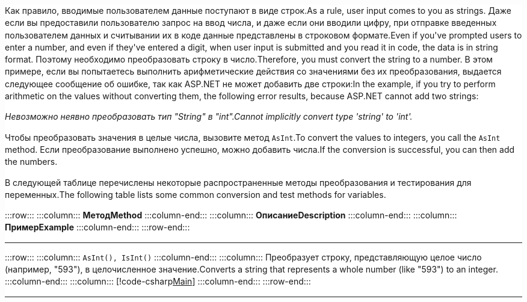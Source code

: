 <span data-ttu-id="b169a-310">Как правило, вводимые пользователем данные поступают в виде строк.</span><span class="sxs-lookup"><span data-stu-id="b169a-310">As a rule, user input comes to you as strings.</span></span> <span data-ttu-id="b169a-311">Даже если вы предоставили пользователю запрос на ввод числа, и даже если они вводили цифру, при отправке введенных пользователем данных и считывании их в коде данные представлены в строковом формате.</span><span class="sxs-lookup"><span data-stu-id="b169a-311">Even if you've prompted users to enter a number, and even if they've entered a digit, when user input is submitted and you read it in code, the data is in string format.</span></span> <span data-ttu-id="b169a-312">Поэтому необходимо преобразовать строку в число.</span><span class="sxs-lookup"><span data-stu-id="b169a-312">Therefore, you must convert the string to a number.</span></span> <span data-ttu-id="b169a-313">В этом примере, если вы попытаетесь выполнить арифметические действия со значениями без их преобразования, выдается следующее сообщение об ошибке, так как ASP.NET не может добавить две строки:</span><span class="sxs-lookup"><span data-stu-id="b169a-313">In the example, if you try to perform arithmetic on the values without converting them, the following error results, because ASP.NET cannot add two strings:</span></span>

<span data-ttu-id="b169a-314">*Невозможно неявно преобразовать тип "String" в "int".*</span><span class="sxs-lookup"><span data-stu-id="b169a-314">*Cannot implicitly convert type 'string' to 'int'.*</span></span>

<span data-ttu-id="b169a-315">Чтобы преобразовать значения в целые числа, вызовите метод `AsInt`.</span><span class="sxs-lookup"><span data-stu-id="b169a-315">To convert the values to integers, you call the `AsInt` method.</span></span> <span data-ttu-id="b169a-316">Если преобразование выполнено успешно, можно добавить числа.</span><span class="sxs-lookup"><span data-stu-id="b169a-316">If the conversion is successful, you can then add the numbers.</span></span>

<span data-ttu-id="b169a-317">В следующей таблице перечислены некоторые распространенные методы преобразования и тестирования для переменных.</span><span class="sxs-lookup"><span data-stu-id="b169a-317">The following table lists some common conversion and test methods for variables.</span></span>

:::row:::
    :::column:::
    <span data-ttu-id="b169a-318"><strong>Метод</strong></span><span class="sxs-lookup"><span data-stu-id="b169a-318"><strong>Method</strong></span></span>
    :::column-end:::
    :::column:::
    <span data-ttu-id="b169a-319"><strong>Описание</strong></span><span class="sxs-lookup"><span data-stu-id="b169a-319"><strong>Description</strong></span></span>
    :::column-end:::
    :::column:::
    <span data-ttu-id="b169a-320"><strong>Пример</strong></span><span class="sxs-lookup"><span data-stu-id="b169a-320"><strong>Example</strong></span></span>
    :::column-end:::
:::row-end:::

---

:::row:::
    :::column:::
        `AsInt(), IsInt()`
    :::column-end:::
    :::column:::
    <span data-ttu-id="b169a-321">Преобразует строку, представляющую целое число (например, "593"), в целочисленное значение.</span><span class="sxs-lookup"><span data-stu-id="b169a-321">Converts a string that represents a whole number (like "593") to an integer.</span></span>
    :::column-end:::
    :::column:::
        [!code-csharp[Main](introducing-razor-syntax-c/samples/sample28.cs)]
    :::column-end:::
:::row-end:::

---